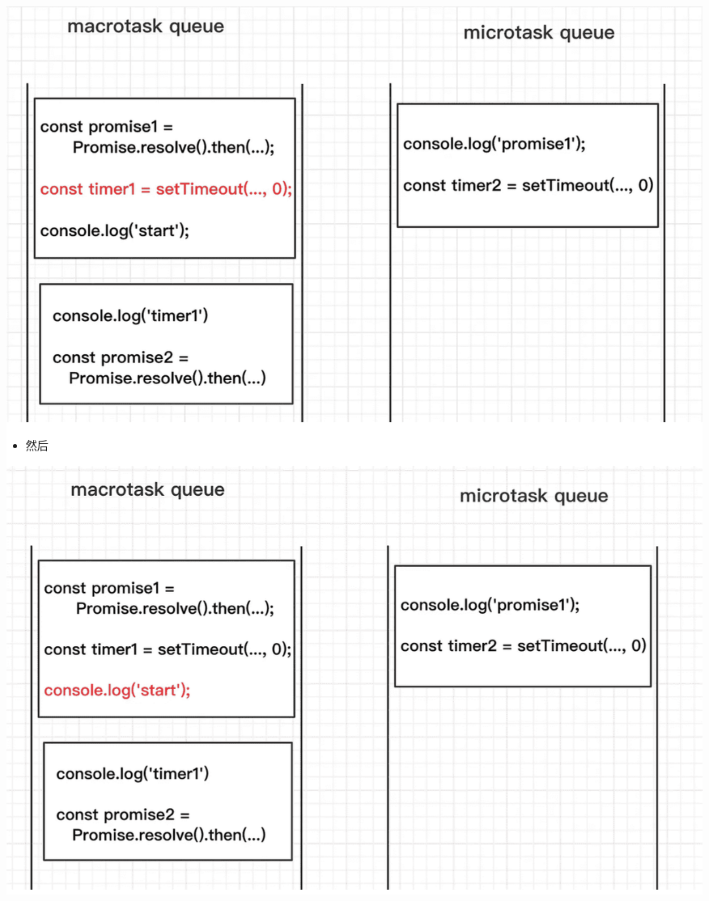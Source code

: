 ![](img/67dcccfd7e7ff5448fc6c12bd5d93cbf.png)

*   然后

![](img/c533d27fb15ebad54e9cb1f17fe0a191.png)
